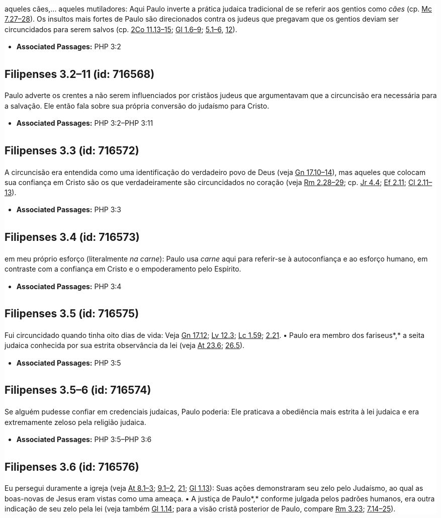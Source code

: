 aqueles cães,... aqueles mutiladores: Aqui Paulo inverte a prática judaica tradicional de se referir aos gentios como *cães* (cp. [Mc 7\.27–28](https://ref.ly/Mark7:27-Mark7:28)). Os insultos mais fortes de Paulo são direcionados contra os judeus que pregavam que os gentios deviam ser circuncidados para serem salvos (cp. [2Co 11\.13–15](https://ref.ly/2Cor11:13-2Cor11:15); [Gl 1\.6–9](https://ref.ly/Gal1:6-Gal1:9); [5\.1–6](https://ref.ly/Gal5:1-Gal5:6), [12](https://ref.ly/Gal5:12)).

* **Associated Passages:** PHP 3:2

## Filipenses 3.2–11 (id: 716568)

Paulo adverte os crentes a não serem influenciados por cristãos judeus que argumentavam que a circuncisão era necessária para a salvação. Ele então fala sobre sua própria conversão do judaísmo para Cristo.

* **Associated Passages:** PHP 3:2–PHP 3:11

## Filipenses 3.3 (id: 716572)

A circuncisão era entendida como uma identificação do verdadeiro povo de Deus (veja [Gn 17\.10–14](https://ref.ly/Gen17:10-Gen17:14)), mas aqueles que colocam sua confiança em Cristo são os que verdadeiramente são circuncidados no coração (veja [Rm 2\.28–29](https://ref.ly/Rom2:28-Rom2:29); cp. [Jr 4\.4](https://ref.ly/Jer4:4); [Ef 2\.11](https://ref.ly/Eph2:11); [Cl 2\.11–13](https://ref.ly/Col2:11-Col2:13)).

* **Associated Passages:** PHP 3:3

## Filipenses 3.4 (id: 716573)

em meu próprio esforço (literalmente *na carne*): Paulo usa *carne* aqui para referir\-se à autoconfiança e ao esforço humano, em contraste com a confiança em Cristo e o empoderamento pelo Espírito.

* **Associated Passages:** PHP 3:4

## Filipenses 3.5 (id: 716575)

Fui circuncidado quando tinha oito dias de vida: Veja [Gn 17\.12](https://ref.ly/Gen17:12); [Lv 12\.3](https://ref.ly/Lev12:3); [Lc 1\.59](https://ref.ly/Luke1:59); [2\.21](https://ref.ly/Luke2:21). • Paulo era membro dos fariseus*,* a seita judaica conhecida por sua estrita observância da lei (veja [At 23\.6](https://ref.ly/Acts23:6); [26\.5](https://ref.ly/Acts26:5)).

* **Associated Passages:** PHP 3:5

## Filipenses 3.5–6 (id: 716574)

Se alguém pudesse confiar em credenciais judaicas, Paulo poderia: Ele praticava a obediência mais estrita à lei judaica e era extremamente zeloso pela religião judaica.

* **Associated Passages:** PHP 3:5–PHP 3:6

## Filipenses 3.6 (id: 716576)

Eu persegui duramente a igreja (veja [At 8\.1–3](https://ref.ly/Acts8:1-Acts8:3); [9\.1–2](https://ref.ly/Acts9:1-Acts9:2), [21](https://ref.ly/Acts9:21); [Gl 1\.13](https://ref.ly/Gal1:13)): Suas ações demonstraram seu zelo pelo Judaísmo, ao qual as boas\-novas de Jesus eram vistas como uma ameaça. • A justiça de Paulo*,* conforme julgada pelos padrões humanos, era outra indicação de seu zelo pela lei (veja também [Gl 1\.14](https://ref.ly/Gal1:14); para a visão cristã posterior de Paulo, compare [Rm 3\.23](https://ref.ly/Rom3:23); [7\.14–25](https://ref.ly/Rom7:14-Rom7:25)).
